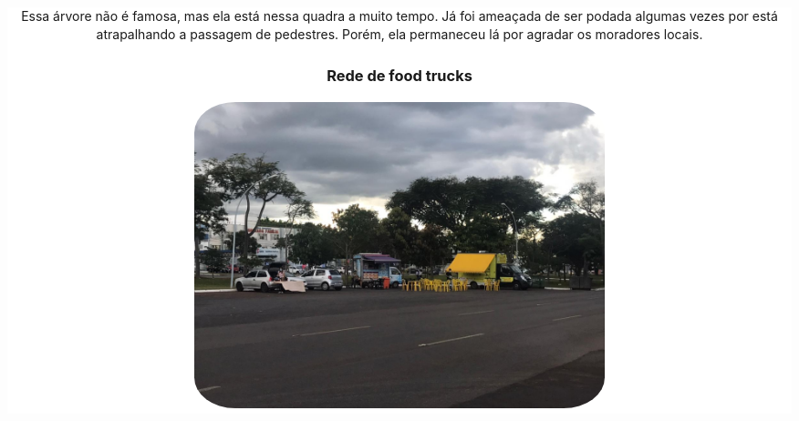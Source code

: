 <center>

Essa árvore não é famosa, mas ela está nessa quadra a muito tempo. Já foi ameaçada de ser podada algumas vezes por está atrapalhando a passagem de pedestres. Porém, ela permaneceu lá por agradar os moradores locais.

<iframe src="https://www.google.com/maps/embed?pb=!1m18!1m12!1m3!1d700.8063289183087!2d-47.89117917575449!3d-15.775065870203312!2m3!1f0!2f0!3f0!3m2!1i1024!2i768!4f13.1!3m3!1m2!1s0x935a3a508ab3c10b%3A0xc62d47fef96abdff!2sCobog%C3%B3%20Mercado%20de%20Objetos!5e1!3m2!1spt-BR!2sbr!4v1645093549112!5m2!1spt-BR!2sbr" width="600" height="450" style="border:0;" allowfullscreen="" loading="lazy"></iframe>

</center>

<center>

### Rede de food trucks
</center>

<p align="center">
<img width="450px" style="border-radius:10%" src="../assets/foodtruck.jpeg" alt="food truck">
</p>
